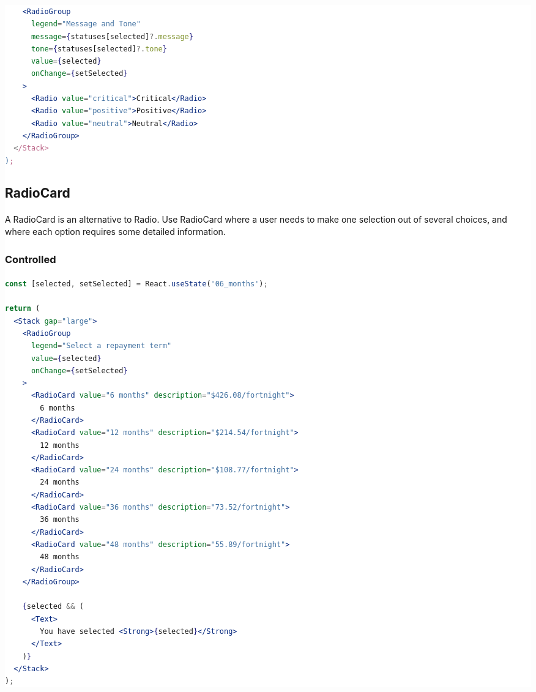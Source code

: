 ```jsx live
    <RadioGroup
      legend="Message and Tone"
      message={statuses[selected]?.message}
      tone={statuses[selected]?.tone}
      value={selected}
      onChange={setSelected}
    >
      <Radio value="critical">Critical</Radio>
      <Radio value="positive">Positive</Radio>
      <Radio value="neutral">Neutral</Radio>
    </RadioGroup>
  </Stack>
);
```

## RadioCard

A RadioCard is an alternative to Radio. Use RadioCard where a user needs to make
one selection out of several choices, and where each option requires some
detailed information.

### Controlled

```jsx live
const [selected, setSelected] = React.useState('06_months');

return (
  <Stack gap="large">
    <RadioGroup
      legend="Select a repayment term"
      value={selected}
      onChange={setSelected}
    >
      <RadioCard value="6 months" description="$426.08/fortnight">
        6 months
      </RadioCard>
      <RadioCard value="12 months" description="$214.54/fortnight">
        12 months
      </RadioCard>
      <RadioCard value="24 months" description="$108.77/fortnight">
        24 months
      </RadioCard>
      <RadioCard value="36 months" description="73.52/fortnight">
        36 months
      </RadioCard>
      <RadioCard value="48 months" description="55.89/fortnight">
        48 months
      </RadioCard>
    </RadioGroup>

    {selected && (
      <Text>
        You have selected <Strong>{selected}</Strong>
      </Text>
    )}
  </Stack>
);
```
